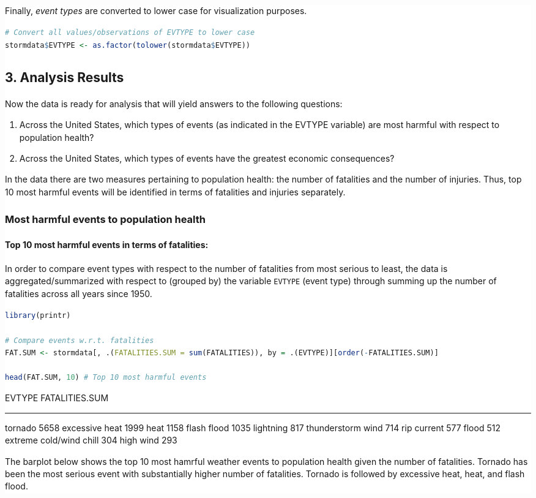 Finally, *event types* are converted to lower case for visualization purposes.


```r
# Convert all values/observations of EVTYPE to lower case
stormdata$EVTYPE <- as.factor(tolower(stormdata$EVTYPE))
```

## 3. Analysis Results

Now the data is ready for analysis that will yield answers to the following questions: 

1. Across the United States, which types of events (as indicated in the EVTYPE variable) are most harmful with respect to population health?

2. Across the United States, which types of events have the greatest economic consequences?

In the data there are two measures pertaining to population health: the number of fatalities and the number of injuries. Thus, top 10 most harmful events will be identified in terms of fatalities and injuries separately.

### Most harmful events to population health

#### Top 10 most harmful events in terms of fatalities:

In order to compare event types with respect to the number of fatalities from most serious to least, the data is aggregated/summarized with respect to (grouped by) the variable `EVTYPE` (event type) through summing up the number of fatalities across all years since 1950.


```r
library(printr)

# Compare events w.r.t. fatalities
FAT.SUM <- stormdata[, .(FATALITIES.SUM = sum(FATALITIES)), by = .(EVTYPE)][order(-FATALITIES.SUM)]

head(FAT.SUM, 10) # Top 10 most harmful events
```



EVTYPE                     FATALITIES.SUM
------------------------  ---------------
tornado                              5658
excessive heat                       1999
heat                                 1158
flash flood                          1035
lightning                             817
thunderstorm wind                     714
rip current                           577
flood                                 512
extreme cold/wind chill               304
high wind                             293

The barplot below shows the top 10 most hamrful weather events to population health given the number of fatalities. Tornado has been the most serious event with substantially higher number of fatalities. Tornado is followed by excessive heat, heat, and flash flood.
